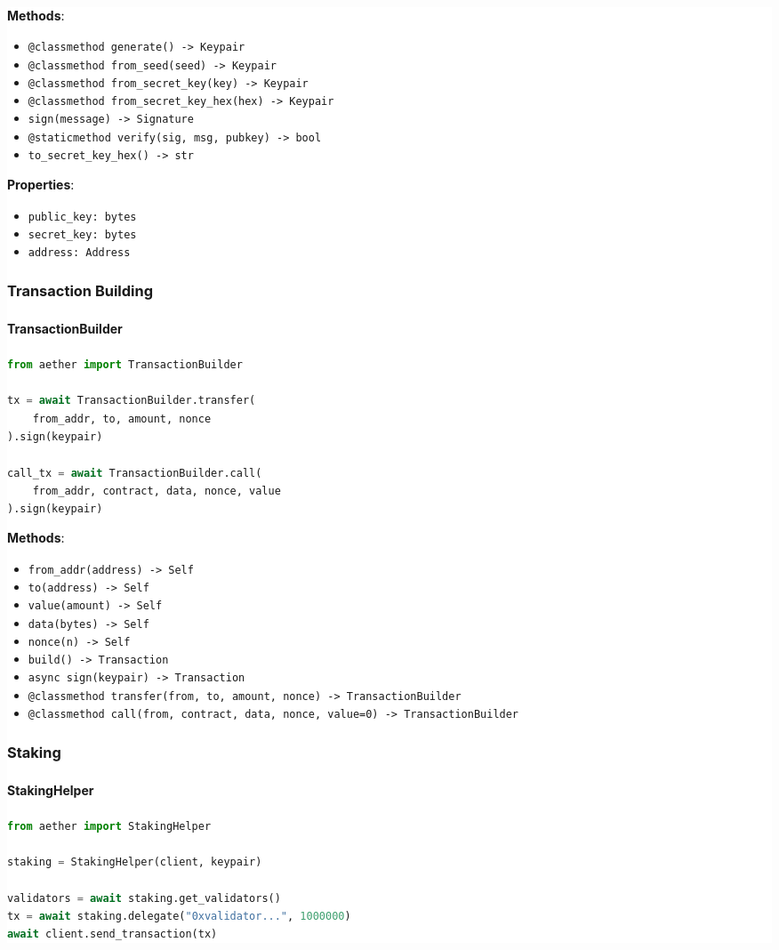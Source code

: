 **Methods**:
- `@classmethod generate() -> Keypair`
- `@classmethod from_seed(seed) -> Keypair`
- `@classmethod from_secret_key(key) -> Keypair`
- `@classmethod from_secret_key_hex(hex) -> Keypair`
- `sign(message) -> Signature`
- `@staticmethod verify(sig, msg, pubkey) -> bool`
- `to_secret_key_hex() -> str`

**Properties**:
- `public_key: bytes`
- `secret_key: bytes`
- `address: Address`

### Transaction Building

#### TransactionBuilder

```python
from aether import TransactionBuilder

tx = await TransactionBuilder.transfer(
    from_addr, to, amount, nonce
).sign(keypair)

call_tx = await TransactionBuilder.call(
    from_addr, contract, data, nonce, value
).sign(keypair)
```

**Methods**:
- `from_addr(address) -> Self`
- `to(address) -> Self`
- `value(amount) -> Self`
- `data(bytes) -> Self`
- `nonce(n) -> Self`
- `build() -> Transaction`
- `async sign(keypair) -> Transaction`
- `@classmethod transfer(from, to, amount, nonce) -> TransactionBuilder`
- `@classmethod call(from, contract, data, nonce, value=0) -> TransactionBuilder`

### Staking

#### StakingHelper

```python
from aether import StakingHelper

staking = StakingHelper(client, keypair)

validators = await staking.get_validators()
tx = await staking.delegate("0xvalidator...", 1000000)
await client.send_transaction(tx)
```

